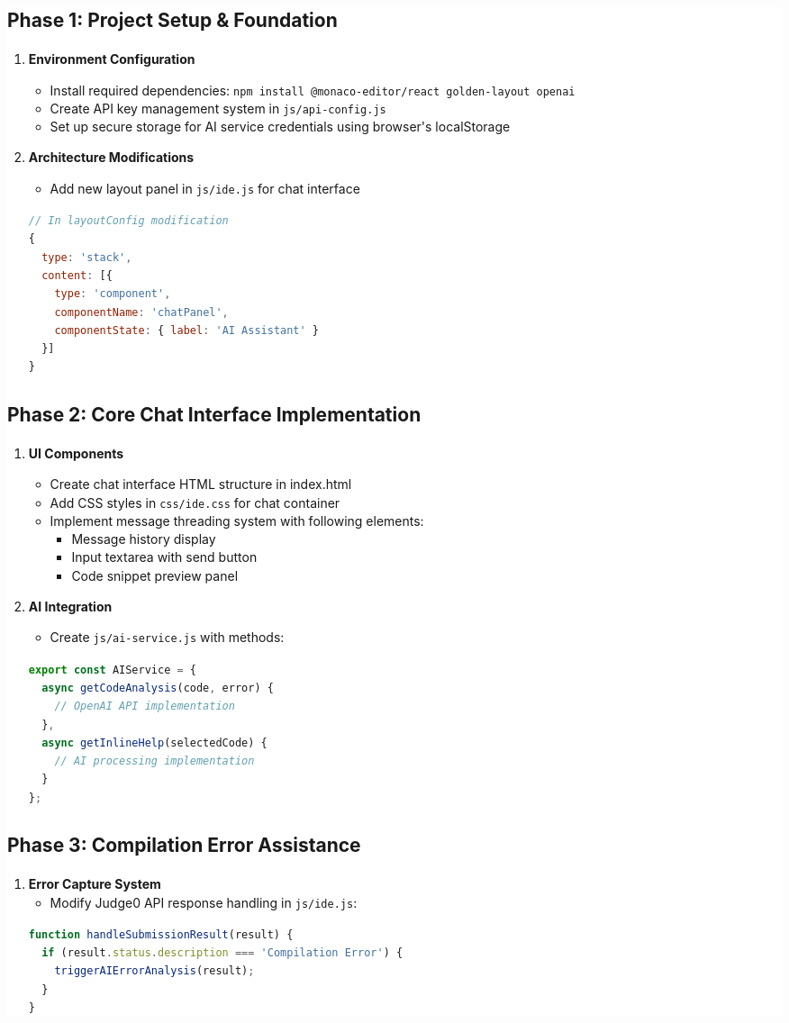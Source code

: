 ## Phase 1: Project Setup & Foundation
1. **Environment Configuration**
   - Install required dependencies: `npm install @monaco-editor/react golden-layout openai`
   - Create API key management system in `js/api-config.js`
   - Set up secure storage for AI service credentials using browser's localStorage

2. **Architecture Modifications**
   - Add new layout panel in `js/ide.js` for chat interface
   ```javascript
   // In layoutConfig modification
   {
     type: 'stack',
     content: [{
       type: 'component',
       componentName: 'chatPanel',
       componentState: { label: 'AI Assistant' }
     }]
   }
   ```

## Phase 2: Core Chat Interface Implementation
1. **UI Components**
   - Create chat interface HTML structure in index.html
   - Add CSS styles in `css/ide.css` for chat container
   - Implement message threading system with following elements:
     - Message history display
     - Input textarea with send button
     - Code snippet preview panel

2. **AI Integration**
   - Create `js/ai-service.js` with methods:
   ```javascript
   export const AIService = {
     async getCodeAnalysis(code, error) {
       // OpenAI API implementation
     },
     async getInlineHelp(selectedCode) {
       // AI processing implementation
     }
   };
   ```

## Phase 3: Compilation Error Assistance
1. **Error Capture System**
   - Modify Judge0 API response handling in `js/ide.js`:
   ```javascript
   function handleSubmissionResult(result) {
     if (result.status.description === 'Compilation Error') {
       triggerAIErrorAnalysis(result);
     }
   }
   ```
